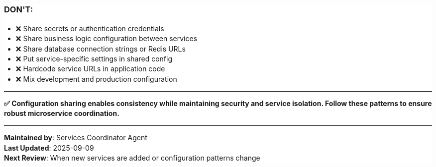 ### **DON'T:**
- ❌ Share secrets or authentication credentials
- ❌ Share business logic configuration between services
- ❌ Share database connection strings or Redis URLs
- ❌ Put service-specific settings in shared config
- ❌ Hardcode service URLs in application code
- ❌ Mix development and production configuration

---

**✅ Configuration sharing enables consistency while maintaining security and service isolation. Follow these patterns to ensure robust microservice coordination.**

---

**Maintained by**: Services Coordinator Agent  
**Last Updated**: 2025-09-09  
**Next Review**: When new services are added or configuration patterns change